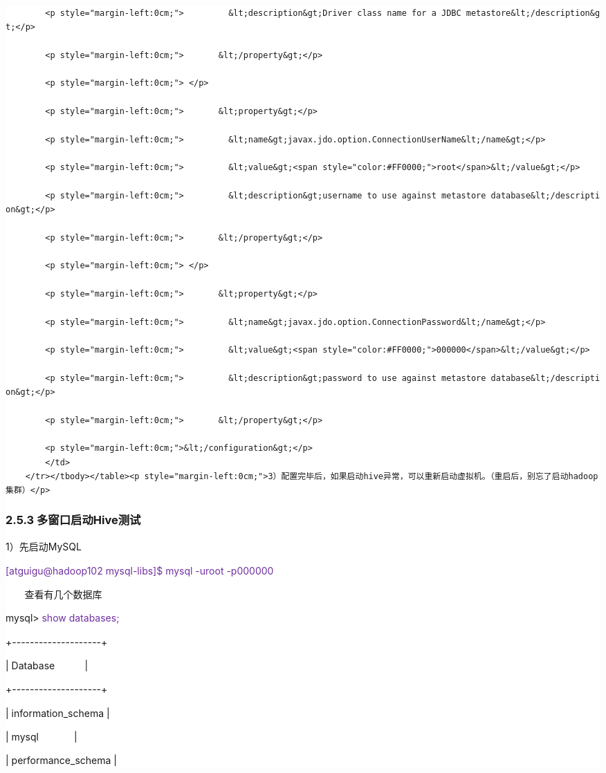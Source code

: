 			<p style="margin-left:0cm;">         &lt;description&gt;Driver class name for a JDBC metastore&lt;/description&gt;</p>

			<p style="margin-left:0cm;">       &lt;/property&gt;</p>

			<p style="margin-left:0cm;"> </p>

			<p style="margin-left:0cm;">       &lt;property&gt;</p>

			<p style="margin-left:0cm;">         &lt;name&gt;javax.jdo.option.ConnectionUserName&lt;/name&gt;</p>

			<p style="margin-left:0cm;">         &lt;value&gt;<span style="color:#FF0000;">root</span>&lt;/value&gt;</p>

			<p style="margin-left:0cm;">         &lt;description&gt;username to use against metastore database&lt;/description&gt;</p>

			<p style="margin-left:0cm;">       &lt;/property&gt;</p>

			<p style="margin-left:0cm;"> </p>

			<p style="margin-left:0cm;">       &lt;property&gt;</p>

			<p style="margin-left:0cm;">         &lt;name&gt;javax.jdo.option.ConnectionPassword&lt;/name&gt;</p>

			<p style="margin-left:0cm;">         &lt;value&gt;<span style="color:#FF0000;">000000</span>&lt;/value&gt;</p>

			<p style="margin-left:0cm;">         &lt;description&gt;password to use against metastore database&lt;/description&gt;</p>

			<p style="margin-left:0cm;">       &lt;/property&gt;</p>

			<p style="margin-left:0cm;">&lt;/configuration&gt;</p>
			</td>
		</tr></tbody></table><p style="margin-left:0cm;">3）配置完毕后，如果启动hive异常，可以重新启动虚拟机。（重启后，别忘了启动hadoop集群）</p>

<h3 style="margin-left:0cm;">2.5.3 多窗口启动Hive测试</h3>

<p style="margin-left:0cm;">1）先启动MySQL</p>

<p style="margin-left:0cm;"><span style="color:#7030a0;">[atguigu@hadoop102 mysql-libs]$ mysql -uroot -p000000</span></p>

<p style="margin-left:0cm;">       查看有几个数据库</p>

<p style="margin-left:0cm;">mysql&gt; <span style="color:#7030a0;">show databases;</span></p>

<p style="margin-left:0cm;">+--------------------+</p>

<p style="margin-left:0cm;">| Database           |</p>

<p style="margin-left:0cm;">+--------------------+</p>

<p style="margin-left:0cm;">| information_schema |</p>

<p style="margin-left:0cm;">| mysql             |</p>

<p style="margin-left:0cm;">| performance_schema |</p>
